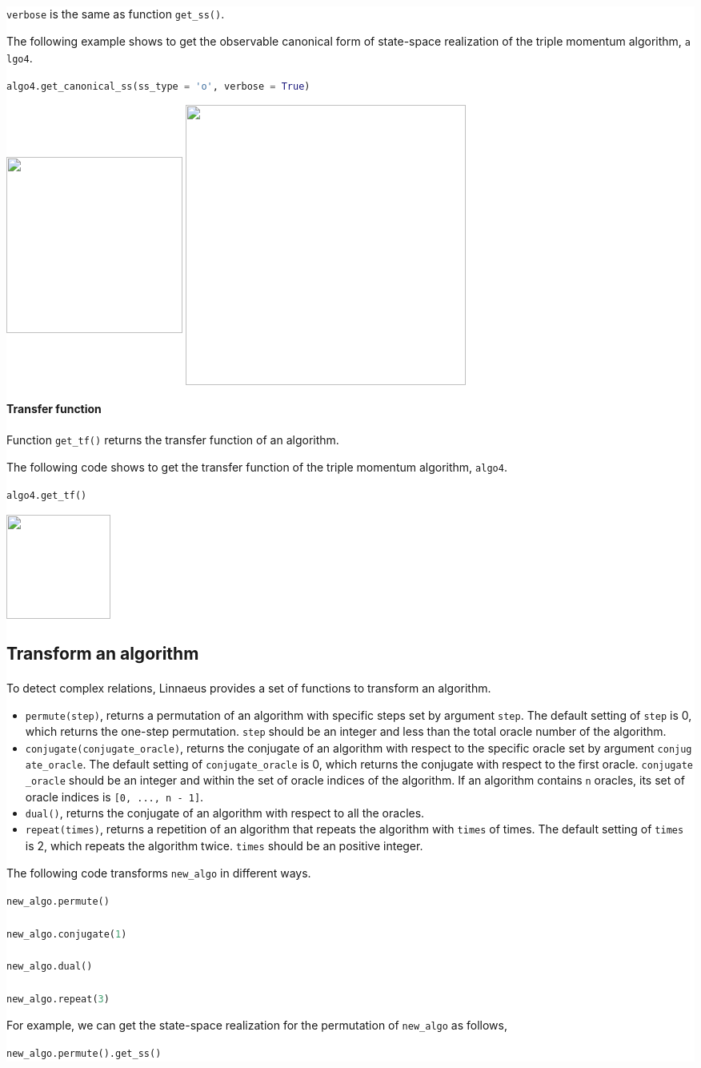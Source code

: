 `verbose` is the same as function `get_ss()`. 

The following example shows to get the observable canonical form of state-space realization of the triple momentum algorithm, `algo4`.

```python
algo4.get_canonical_ss(ss_type = 'o', verbose = True)
```
<img src="/Figures/observable_title.svg?invert_in_darkmode" align=middle width="220" height="220"/>

<img src="/Figures/observable_ss.svg?invert_in_darkmode" align=middle width="350" height="350"/>

#### Transfer function

Function `get_tf()` returns the transfer function of an algorithm.

The following code shows to get the transfer function of the triple momentum algorithm, `algo4`.

```python
algo4.get_tf()
```
<img src="/Figures/tf.svg?invert_in_darkmode" align=middle width="130" height="130"/>

Transform an algorithm
------------------------

To detect complex relations, Linnaeus provides a set of functions to transform an algorithm. 

* `permute(step)`, returns a permutation of an algorithm with specific steps set by argument `step`. The default setting of `step` is 0, which returns the one-step permutation. `step` should be an integer and less than the total oracle number of the algorithm. 
* `conjugate(conjugate_oracle)`, returns the conjugate of an algorithm with respect to the specific oracle set by argument `conjugate_oracle`. The default setting of `conjugate_oracle` is 0, which returns the conjugate with respect to the first oracle. `conjugate_oracle` should be an integer and within the set of oracle indices of the algorithm. If an algorithm contains `n` oracles, its set of oracle indices is `[0, ..., n - 1]`.
* `dual()`, returns the conjugate of an algorithm with respect to all the oracles. 
* `repeat(times)`, returns a repetition of an algorithm that repeats the algorithm with `times` of times. The default setting of `times` is 2, which repeats the algorithm twice. `times` should be an positive integer. 

The following code transforms `new_algo` in different ways. 
```python
new_algo.permute()

new_algo.conjugate(1)

new_algo.dual()

new_algo.repeat(3)
```

For example, we can get the state-space realization for the permutation of `new_algo` as follows,
```python
new_algo.permute().get_ss()
```
